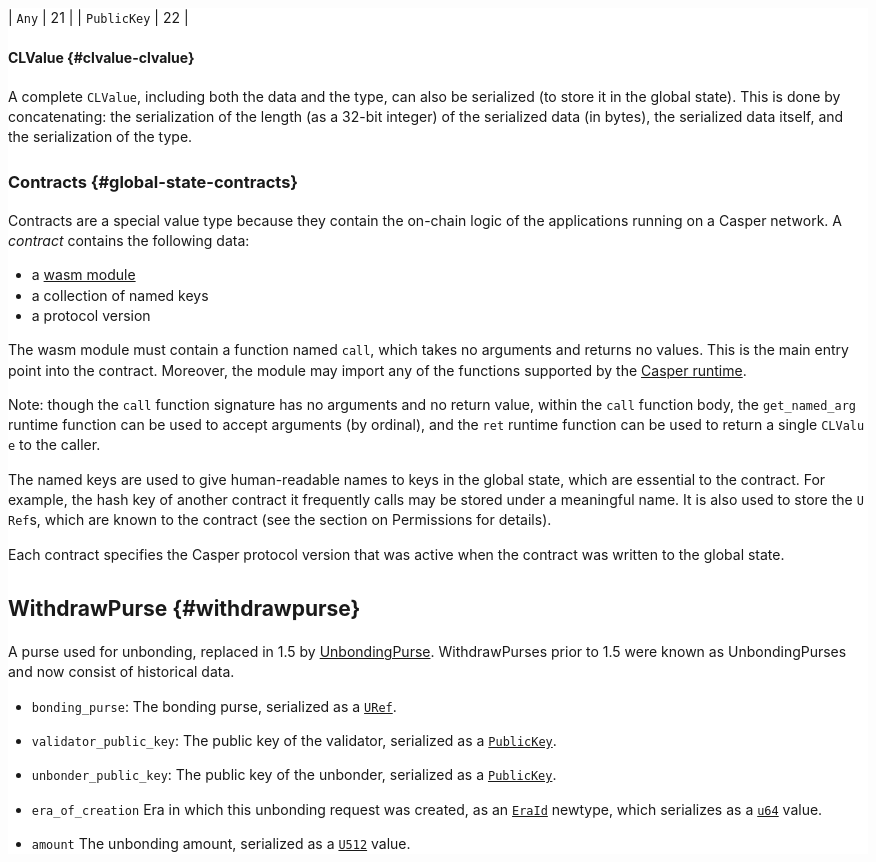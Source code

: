 | `Any`       |  21              |
| `PublicKey` |  22              |

#### CLValue {#clvalue-clvalue}

A complete `CLValue`, including both the data and the type, can also be serialized (to store it in the global state). This is done by concatenating: the serialization of the length (as a 32-bit integer) of the serialized data (in bytes), the serialized data itself, and the serialization of the type.

### Contracts {#global-state-contracts}

Contracts are a special value type because they contain the on-chain logic of the applications running on a Casper network. A _contract_ contains the following data:

-   a [wasm module](https://webassembly.github.io/spec/core/syntax/modules.html)
-   a collection of named keys
-   a protocol version

The wasm module must contain a function named `call`, which takes no arguments and returns no values. This is the main entry point into the contract. Moreover, the module may import any of the functions supported by the [Casper runtime](./design/casper-design.md#execution-semantics-runtime).

Note: though the `call` function signature has no arguments and no return value, within the `call` function body, the `get_named_arg` runtime function can be used to accept arguments (by ordinal), and the `ret` runtime function can be used to return a single `CLValue` to the caller.

The named keys are used to give human-readable names to keys in the global state, which are essential to the contract. For example, the hash key of another contract it frequently calls may be stored under a meaningful name. It is also used to store the `URef`s, which are known to the contract (see the section on Permissions for details).

Each contract specifies the Casper protocol version that was active when the contract was written to the global state.

## WithdrawPurse {#withdrawpurse}

A purse used for unbonding, replaced in 1.5 by [UnbondingPurse](#unbondingpurse). WithdrawPurses prior to 1.5 were known as UnbondingPurses and now consist of historical data.

-   `bonding_purse`: The bonding purse, serialized as a [`URef`](#clvalue-uref).

-   `validator_public_key`: The public key of the validator, serialized as a [`PublicKey`](#clvalue-publickey).

-   `unbonder_public_key`: The public key of the unbonder, serialized as a [`PublicKey`](#clvalue-publickey).

-   `era_of_creation` Era in which this unbonding request was created, as an [`EraId`](#eraid) newtype, which serializes as a [`u64`](#clvalue-numeric) value.

-   `amount` The unbonding amount, serialized as a [`U512`](#clvalue-numeric) value.

